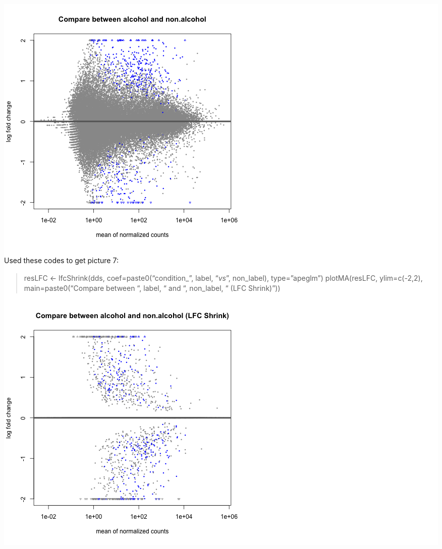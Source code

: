 ![](output/alcohol/Compare_between_Condition_and_non_Condition.png?raw=true)

Used these codes to get picture 7:

> resLFC <- lfcShrink(dds, coef=paste0(“condition_”, label, “_vs_”, non_label), type=”apeglm”)
> plotMA(resLFC, ylim=c(-2,2), main=paste0(“Compare between “, label, “ and “, non_label, “ (LFC Shrink)”))

![](output/alcohol/Compare_between_Condition_and_non_Condition_LFC_Shrink.png?raw=true)
